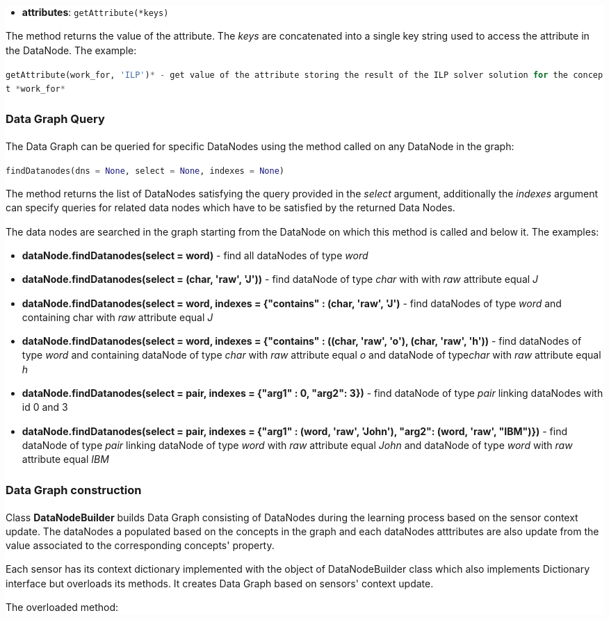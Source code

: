 - **attributes**: `getAttribute(*keys)`

The method returns the value of the attribute. The *keys* are concatenated into a single key string used to access the attribute in the DataNode. The example:

```python
getAttribute(work_for, 'ILP')* - get value of the attribute storing the result of the ILP solver solution for the concept *work_for*
```

### Data Graph Query

The Data Graph can be queried for specific DataNodes using the method called on any DataNode in the graph:

```python
findDatanodes(dns = None, select = None, indexes = None)
```

The method returns the list of DataNodes satisfying the query provided in the *select* argument, additionally the *indexes* argument can specify queries for related data nodes which have to be satisfied by the returned Data Nodes.

The data nodes are searched in the graph starting from the DataNode on which this method is called and below it.
The examples:

- **dataNode.findDatanodes(select = word)** - find all dataNodes of type *word*

- **dataNode.findDatanodes(select = (char, 'raw', 'J'))** - find dataNode of type *char* with with *raw* attribute equal *J*

- **dataNode.findDatanodes(select = word,  indexes = {"contains" : (char, 'raw', 'J')** - find dataNodes of type *word* and containing char with *raw* attribute equal *J*

- **dataNode.findDatanodes(select = word,  indexes = {"contains" : ((char, 'raw', 'o'), (char, 'raw', 'h'))** - find dataNodes of type *word* and containing dataNode of type *char* with *raw* attribute equal *o* and dataNode of type*char* with *raw* attribute equal *h*

- **dataNode.findDatanodes(select = pair, indexes = {"arg1" : 0, "arg2": 3})** - find dataNode of type *pair* linking dataNodes with id 0 and 3

- **dataNode.findDatanodes(select = pair, indexes = {"arg1" : (word, 'raw', 'John'), "arg2": (word, 'raw', "IBM")})** - find dataNode of type *pair* linking dataNode of type *word* with *raw* attribute equal *John* and dataNode of type *word* with *raw* attribute equal *IBM*

### Data Graph construction

Class **DataNodeBuilder** builds Data Graph consisting of DataNodes during the learning process based on the sensor context update.
The dataNodes a populated based on the concepts in the graph and each dataNodes atttributes are also update from the value associated to the corresponding concepts' property.

Each sensor has its context dictionary implemented with the object of DataNodeBuilder class which also implements Dictionary interface but overloads its methods.
It creates Data Graph based on sensors' context update.

The overloaded method:
